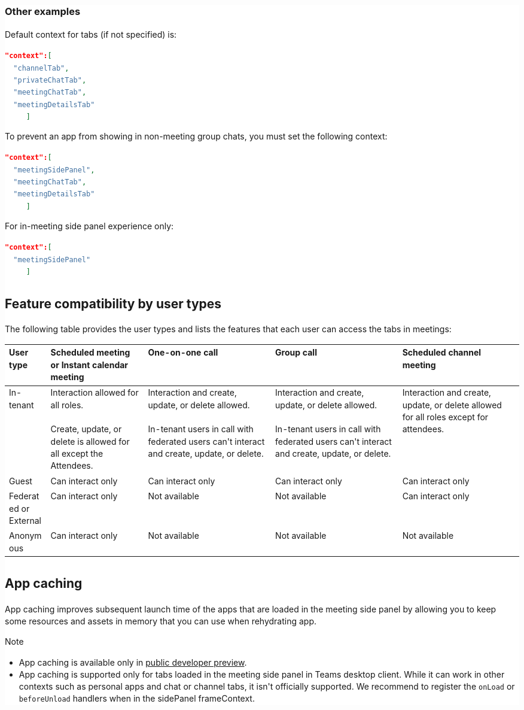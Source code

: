 
### Other examples

Default context for tabs (if not specified) is:  

```json
"context":[ 
  "channelTab", 
  "privateChatTab", 
  "meetingChatTab", 
  "meetingDetailsTab" 
     ] 
```

To prevent an app from showing in non-meeting group chats, you must set the following context:

```json
"context":[ 
  "meetingSidePanel", 
  "meetingChatTab", 
  "meetingDetailsTab" 
     ] 
```

For in-meeting side panel experience only:  

```json
"context":[ 
  "meetingSidePanel" 
     ] 
```

## Feature compatibility by user types

The following table provides the user types and lists the features that each user can access the tabs in meetings:

| User type | Scheduled meeting or Instant calendar meeting | One-on-one call | Group call | Scheduled channel meeting |
| :-- | :-- | :-- | :-- | :-- |
| In-tenant | Interaction allowed for all roles.<br><br> Create, update, or delete is allowed for all except the Attendees. | Interaction and create, update, or delete allowed. <br><br> In-tenant users in call with federated users can't interact and create, update, or delete. | Interaction and create, update, or delete allowed.<br><br> In-tenant users in call with federated users can't interact and create, update, or delete. | Interaction and create, update, or delete allowed for all roles except for attendees. |
| Guest | Can interact only | Can interact only | Can interact only | Can interact only |
| Federated or External | Can interact only | Not available | Not available | Can interact only |
| Anonymous | Can interact only | Not available | Not available | Not available |

## App caching

App caching improves subsequent launch time of the apps that are loaded in the meeting side panel by allowing you to keep some resources and assets in memory that you can use when rehydrating app.

> [!NOTE]
>
> * App caching is available only in [public developer preview](~/resources/dev-preview/developer-preview-intro.md).
> * App caching is supported only for tabs loaded in the meeting side panel in Teams desktop client. While it can work in other contexts such as personal apps and chat or channel tabs, it isn't officially supported. We recommend to register the `onLoad` or `beforeUnload` handlers when in the sidePanel frameContext.
